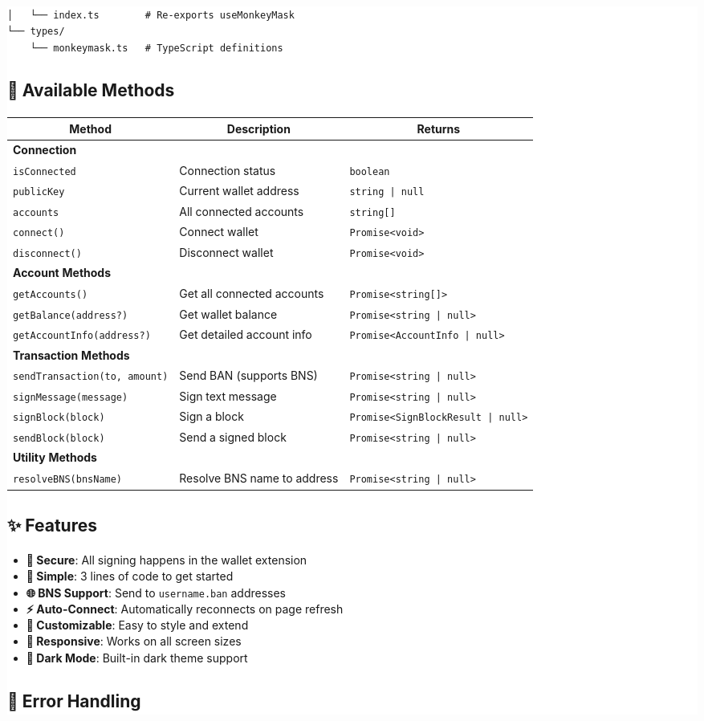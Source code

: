 ```
│   └── index.ts        # Re-exports useMonkeyMask
└── types/
    └── monkeymask.ts   # TypeScript definitions
```

## 🔧 Available Methods

| Method | Description | Returns |
|--------|-------------|---------|
| **Connection** |
| `isConnected` | Connection status | `boolean` |
| `publicKey` | Current wallet address | `string \| null` |
| `accounts` | All connected accounts | `string[]` |
| `connect()` | Connect wallet | `Promise<void>` |
| `disconnect()` | Disconnect wallet | `Promise<void>` |
| **Account Methods** |
| `getAccounts()` | Get all connected accounts | `Promise<string[]>` |
| `getBalance(address?)` | Get wallet balance | `Promise<string \| null>` |
| `getAccountInfo(address?)` | Get detailed account info | `Promise<AccountInfo \| null>` |
| **Transaction Methods** |
| `sendTransaction(to, amount)` | Send BAN (supports BNS) | `Promise<string \| null>` |
| `signMessage(message)` | Sign text message | `Promise<string \| null>` |
| `signBlock(block)` | Sign a block | `Promise<SignBlockResult \| null>` |
| `sendBlock(block)` | Send a signed block | `Promise<string \| null>` |
| **Utility Methods** |
| `resolveBNS(bnsName)` | Resolve BNS name to address | `Promise<string \| null>` |

## ✨ Features

- **🔐 Secure**: All signing happens in the wallet extension
- **🎯 Simple**: 3 lines of code to get started
- **🌐 BNS Support**: Send to `username.ban` addresses
- **⚡ Auto-Connect**: Automatically reconnects on page refresh
- **🎨 Customizable**: Easy to style and extend
- **📱 Responsive**: Works on all screen sizes
- **🌙 Dark Mode**: Built-in dark theme support

## 🚨 Error Handling
